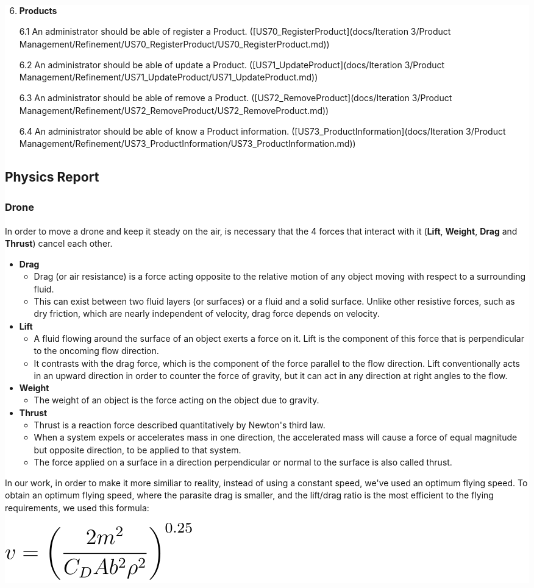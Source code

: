 6. **Products**
   
   6.1 An administrator should be able of register a Product. ([US70_RegisterProduct](docs/Iteration 3/Product Management/Refinement/US70_RegisterProduct/US70_RegisterProduct.md))

   6.2 An administrator should be able of update a Product. ([US71_UpdateProduct](docs/Iteration 3/Product Management/Refinement/US71_UpdateProduct/US71_UpdateProduct.md))

   6.3 An administrator should be able of remove a Product. ([US72_RemoveProduct](docs/Iteration 3/Product Management/Refinement/US72_RemoveProduct/US72_RemoveProduct.md))

   6.4 An administrator should be able of know a Product information. ([US73_ProductInformation](docs/Iteration 3/Product Management/Refinement/US73_ProductInformation/US73_ProductInformation.md))

## Physics Report

### Drone

In order to move a drone and keep it steady on the air, is necessary that the 4 forces that interact with it (**Lift**, **Weight**, **Drag** and **Thrust**) cancel each other. 
- **Drag**
    - Drag (or air resistance) is a force acting opposite to the relative motion of any object moving with respect to a surrounding fluid.
    - This can exist between two fluid layers (or surfaces) or a fluid and a solid surface. Unlike other resistive forces, such as dry friction, which are nearly independent of velocity, drag force depends on velocity.
- **Lift**
    - A fluid flowing around the surface of an object exerts a force on it. Lift is the component of this force that is perpendicular to the oncoming flow direction. 
    - It contrasts with the drag force, which is the component of the force parallel to the flow direction. Lift conventionally acts in an upward direction in order to counter the force of gravity, but it can act in any direction at right angles to the flow.
- **Weight**
    - The weight of an object is the force acting on the object due to gravity.
- **Thrust**
    - Thrust is a reaction force described quantitatively by Newton's third law. 
    - When a system expels or accelerates mass in one direction, the accelerated mass will cause a force of equal magnitude but opposite direction, to be applied to that system.
    - The force applied on a surface in a direction perpendicular or normal to the surface is also called thrust.
    
In our work, in order to make it more similiar to reality, instead of using a constant speed, we've used an optimum flying speed. 
To obtain an optimum flying speed, where the parasite drag is smaller, and the lift/drag ratio is the most efficient to the flying requirements, we used this formula:

![OptimumSpeedDrone](PhysicFormulas/OptimumSpeedDrone.svg)
